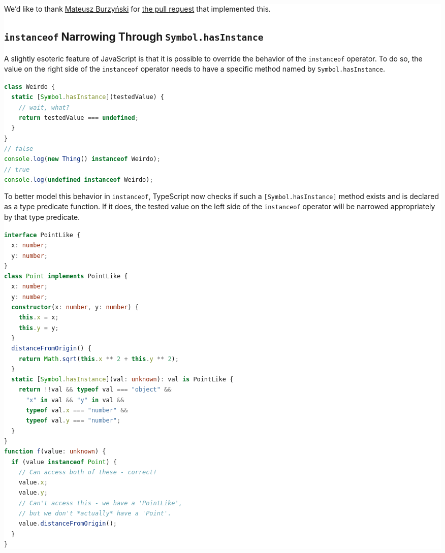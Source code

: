 We’d like to thank [Mateusz Burzyński](https://github.com/Andarist) for [the pull request](https://github.com/microsoft/TypeScript/pull/53681) that implemented this.

## [](#instanceof-narrowing-through-symbolhasinstance)`instanceof` Narrowing Through `Symbol.hasInstance`

A slightly esoteric feature of JavaScript is that it is possible to override the behavior of the `instanceof` operator. To do so, the value on the right side of the `instanceof` operator needs to have a specific method named by `Symbol.hasInstance`.

```js
class Weirdo {
  static [Symbol.hasInstance](testedValue) {
    // wait, what?
    return testedValue === undefined;
  }
}
// false
console.log(new Thing() instanceof Weirdo);
// true
console.log(undefined instanceof Weirdo);
```

To better model this behavior in `instanceof`, TypeScript now checks if such a `[Symbol.hasInstance]` method exists and is declared as a type predicate function. If it does, the tested value on the left side of the `instanceof` operator will be narrowed appropriately by that type predicate.

```ts
interface PointLike {
  x: number;
  y: number;
}
class Point implements PointLike {
  x: number;
  y: number;
  constructor(x: number, y: number) {
    this.x = x;
    this.y = y;
  }
  distanceFromOrigin() {
    return Math.sqrt(this.x ** 2 + this.y ** 2);
  }
  static [Symbol.hasInstance](val: unknown): val is PointLike {
    return !!val && typeof val === "object" &&
      "x" in val && "y" in val &&
      typeof val.x === "number" &&
      typeof val.y === "number";
  }
}
function f(value: unknown) {
  if (value instanceof Point) {
    // Can access both of these - correct!
    value.x;
    value.y;
    // Can't access this - we have a 'PointLike',
    // but we don't *actually* have a 'Point'.
    value.distanceFromOrigin();
  }
}
```
